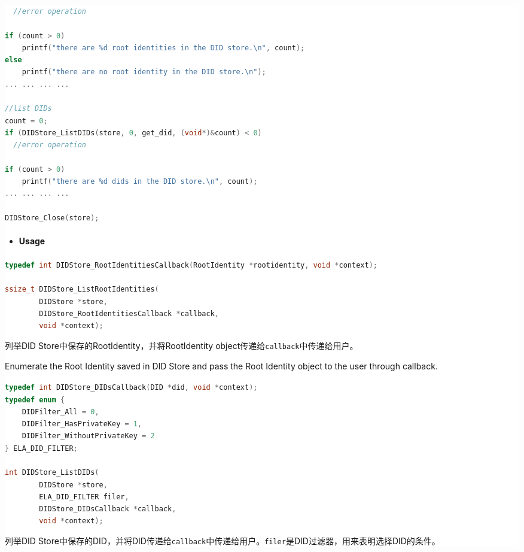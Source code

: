 ```c
  //error operation
  
if (count > 0) 
    printf("there are %d root identities in the DID store.\n", count);
else
    printf("there are no root identity in the DID store.\n");
... ... ... ...   

//list DIDs
count = 0;
if (DIDStore_ListDIDs(store, 0, get_did, (void*)&count) < 0)
  //error operation
  
if (count > 0)
    printf("there are %d dids in the DID store.\n", count);
... ... ... ...

DIDStore_Close(store);
```

* #### Usage

```c
typedef int DIDStore_RootIdentitiesCallback(RootIdentity *rootidentity, void *context);

ssize_t DIDStore_ListRootIdentities(
        DIDStore *store,
        DIDStore_RootIdentitiesCallback *callback,
        void *context);
```

列举DID Store中保存的RootIdentity，并将RootIdentity object传递给`callback`中传递给用户。

Enumerate the Root Identity saved in DID Store and pass the Root Identity object to the user through callback.



```c
typedef int DIDStore_DIDsCallback(DID *did, void *context);
typedef enum {
    DIDFilter_All = 0,
    DIDFilter_HasPrivateKey = 1,
    DIDFilter_WithoutPrivateKey = 2
} ELA_DID_FILTER;

int DIDStore_ListDIDs(
        DIDStore *store,
        ELA_DID_FILTER filer,
        DIDStore_DIDsCallback *callback,
        void *context);
```

列举DID Store中保存的DID，并将DID传递给`callback`中传递给用户。`filer`是DID过滤器，用来表明选择DID的条件。
